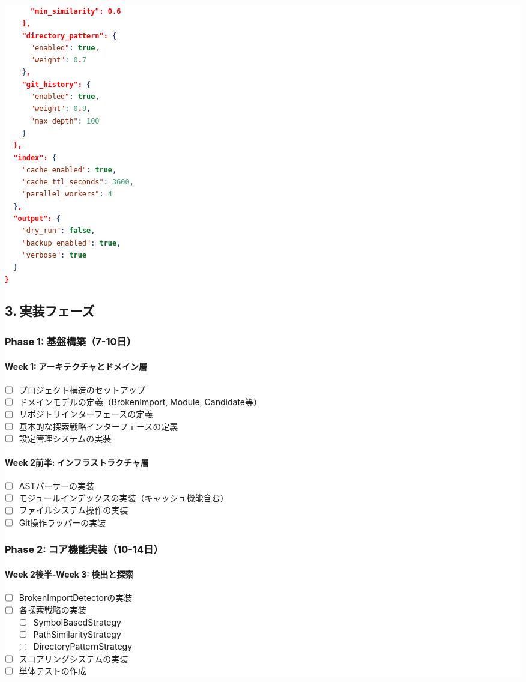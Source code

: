 ```json
      "min_similarity": 0.6
    },
    "directory_pattern": {
      "enabled": true,
      "weight": 0.7
    },
    "git_history": {
      "enabled": true,
      "weight": 0.9,
      "max_depth": 100
    }
  },
  "index": {
    "cache_enabled": true,
    "cache_ttl_seconds": 3600,
    "parallel_workers": 4
  },
  "output": {
    "dry_run": false,
    "backup_enabled": true,
    "verbose": true
  }
}
```

## 3. 実装フェーズ

### Phase 1: 基盤構築（7-10日）

#### Week 1: アーキテクチャとドメイン層
- [ ] プロジェクト構造のセットアップ
- [ ] ドメインモデルの定義（BrokenImport, Module, Candidate等）
- [ ] リポジトリインターフェースの定義
- [ ] 基本的な探索戦略インターフェースの定義
- [ ] 設定管理システムの実装

#### Week 2前半: インフラストラクチャ層
- [ ] ASTパーサーの実装
- [ ] モジュールインデックスの実装（キャッシュ機能含む）
- [ ] ファイルシステム操作の実装
- [ ] Git操作ラッパーの実装

### Phase 2: コア機能実装（10-14日）

#### Week 2後半-Week 3: 検出と探索
- [ ] BrokenImportDetectorの実装
- [ ] 各探索戦略の実装
  - [ ] SymbolBasedStrategy
  - [ ] PathSimilarityStrategy
  - [ ] DirectoryPatternStrategy
- [ ] スコアリングシステムの実装
- [ ] 単体テストの作成
